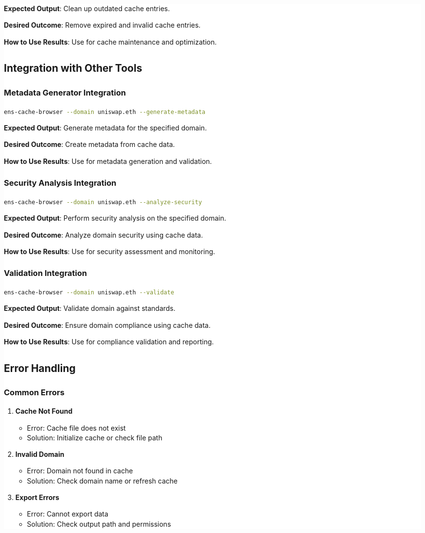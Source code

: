 **Expected Output**: Clean up outdated cache entries.

**Desired Outcome**: Remove expired and invalid cache entries.

**How to Use Results**: Use for cache maintenance and optimization.

## Integration with Other Tools

### Metadata Generator Integration

```bash
ens-cache-browser --domain uniswap.eth --generate-metadata
```

**Expected Output**: Generate metadata for the specified domain.

**Desired Outcome**: Create metadata from cache data.

**How to Use Results**: Use for metadata generation and validation.

### Security Analysis Integration

```bash
ens-cache-browser --domain uniswap.eth --analyze-security
```

**Expected Output**: Perform security analysis on the specified domain.

**Desired Outcome**: Analyze domain security using cache data.

**How to Use Results**: Use for security assessment and monitoring.

### Validation Integration

```bash
ens-cache-browser --domain uniswap.eth --validate
```

**Expected Output**: Validate domain against standards.

**Desired Outcome**: Ensure domain compliance using cache data.

**How to Use Results**: Use for compliance validation and reporting.

## Error Handling

### Common Errors

1. **Cache Not Found**
   - Error: Cache file does not exist
   - Solution: Initialize cache or check file path

2. **Invalid Domain**
   - Error: Domain not found in cache
   - Solution: Check domain name or refresh cache

3. **Export Errors**
   - Error: Cannot export data
   - Solution: Check output path and permissions
